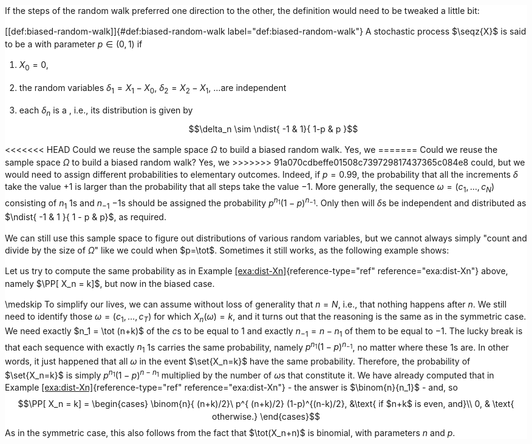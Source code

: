 If the steps of the random walk preferred one direction to the other,
the definition would need to be tweaked a little bit:

[\[def:biased-random-walk\]]{#def:biased-random-walk
label="def:biased-random-walk"} A stochastic process $\seqz{X}$ is said
to be a with parameter $p\in (0,1)$ if

1.  $X_0=0$,

2.  the random variables $\delta_1 = X_1-X_0$, $\delta_2 = X_2 - X_1$,
    ...are independent

3.  each $\delta_n$ is a , i.e., its distribution is given by
    $$\delta_n \sim \ndist{ -1 & 1}{ 1-p & p }$$

\<\<\<\<\<\<\< HEAD Could we reuse the sample space $\Omega$ to build a
biased random walk. Yes, we ======= Could we reuse the sample space
$\Omega$ to build a biased random walk? Yes, we \>\>\>\>\>\>\>
91a070cdbeffe01508c739729817437365c084e8 could, but we would need to
assign different probabilities to elementary outcomes. Indeed, if
$p=0.99$, the probability that all the increments $\delta$ take the
value $+1$ is larger than the probability that all steps take the value
$-1$. More generally, the sequence $\omega = (c_1,\dots, c_N)$
consisting of $n_1$ $1$s and $n_{-1}$ $-1$s should be assigned the
probability $p^{n_1} (1-p)^{n_{-1}}$. Only then will $\delta$s be
independent and distributed as $\ndist{ -1 & 1 }{ 1 - p & p}$, as
required.

We can still use this sample space to figure out distributions of
various random variables, but we cannot always simply "count and divide
by the size of $\Omega$" like we could when $p=\tot$. Sometimes it still
works, as the following example shows:

Let us try to compute the same probability as in Example
[\[exa:dist-Xn\]](#exa:dist-Xn){reference-type="ref"
reference="exa:dist-Xn"} above, namely $\PP[ X_n = k]$, but now in the
biased case.

\medskip
To simplify our lives, we can assume without loss of generality that
$n=N$, i.e., that nothing happens after $n$. We still need to identify
those $\omega = (c_1,\dots, c_T)$ for which $X_n(\omega)=k$, and it
turns out that the reasoning is the same as in the symmetric case. We
need exactly $n_1 = \tot
(n+k)$ of the $c$s to be equal to $1$ and exactly $n_{-1}=n-n_1$ of them
to be equal to $-1$. The lucky break is that each sequence with exactly
$n_1$ $1$s carries the same probability, namely $p^{n_1}(1-p)^{n_{-1}}$,
no matter where these $1$s are. In other words, it just happened that
all $\omega$ in the event $\set{X_n=k}$ have the same probability.
Therefore, the probability of $\set{X_n=k}$ is simply $p^{n_1}
(1-p)^{n-n_1}$ multiplied by the number of $\omega$s that constitute it.
We have already computed that in Example
[\[exa:dist-Xn\]](#exa:dist-Xn){reference-type="ref"
reference="exa:dist-Xn"} - the answer is $\binom{n}{n_1}$ - and, so
$$\PP[ X_n = k] = \begin{cases}
    \binom{n}{ (n+k)/2}\  p^{ (n+k)/2} (1-p)^{(n-k)/2}, &\text{ if $n+k$ is
    even,
    and}\\
    0, & \text{ otherwise.}
\end{cases}$$ As in the symmetric case, this also follows from the fact
that $\tot(X_n+n)$ is binomial, with parameters $n$ and $p$.

